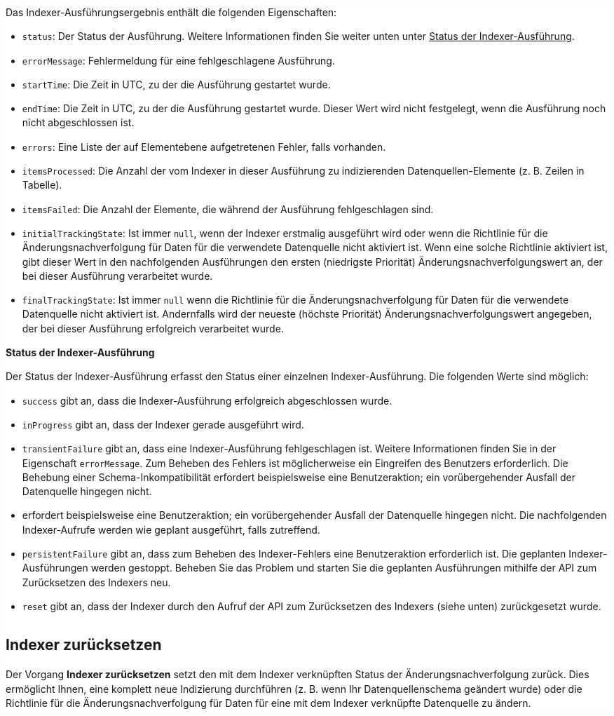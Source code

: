 Das Indexer-Ausführungsergebnis enthält die folgenden Eigenschaften:

- `status`: Der Status der Ausführung. Weitere Informationen finden Sie weiter unten unter [Status der Indexer-Ausführung](#IndexerExecutionStatus). 

- `errorMessage`: Fehlermeldung für eine fehlgeschlagene Ausführung.

- `startTime`: Die Zeit in UTC, zu der die Ausführung gestartet wurde.

- `endTime`: Die Zeit in UTC, zu der die Ausführung gestartet wurde. Dieser Wert wird nicht festgelegt, wenn die Ausführung noch nicht abgeschlossen ist.

- `errors`: Eine Liste der auf Elementebene aufgetretenen Fehler, falls vorhanden.

- `itemsProcessed`: Die Anzahl der vom Indexer in dieser Ausführung zu indizierenden Datenquellen-Elemente (z. B. Zeilen in Tabelle).

- `itemsFailed`: Die Anzahl der Elemente, die während der Ausführung fehlgeschlagen sind.
 
- `initialTrackingState`: Ist immer `null`, wenn der Indexer erstmalig ausgeführt wird oder wenn die Richtlinie für die Änderungsnachverfolgung für Daten für die verwendete Datenquelle nicht aktiviert ist. Wenn eine solche Richtlinie aktiviert ist, gibt dieser Wert in den nachfolgenden Ausführungen den ersten (niedrigste Priorität) Änderungsnachverfolgungswert an, der bei dieser Ausführung verarbeitet wurde.

- `finalTrackingState`: Ist immer `null` wenn die Richtlinie für die Änderungsnachverfolgung für Daten für die verwendete Datenquelle nicht aktiviert ist. Andernfalls wird der neueste (höchste Priorität) Änderungsnachverfolgungswert angegeben, der bei dieser Ausführung erfolgreich verarbeitet wurde.

<a name="IndexerExecutionStatus"></a>**Status der Indexer-Ausführung**

Der Status der Indexer-Ausführung erfasst den Status einer einzelnen Indexer-Ausführung. Die folgenden Werte sind möglich:

- `success` gibt an, dass die Indexer-Ausführung erfolgreich abgeschlossen wurde.

- `inProgress` gibt an, dass der Indexer gerade ausgeführt wird.

- `transientFailure` gibt an, dass eine Indexer-Ausführung fehlgeschlagen ist. Weitere Informationen finden Sie in der Eigenschaft `errorMessage`. Zum Beheben des Fehlers ist möglicherweise ein Eingreifen des Benutzers erforderlich. Die Behebung einer Schema-Inkompatibilität erfordert beispielsweise eine Benutzeraktion; ein vorübergehender Ausfall der Datenquelle hingegen nicht.
- erfordert beispielsweise eine Benutzeraktion; ein vorübergehender Ausfall der Datenquelle hingegen nicht. Die nachfolgenden Indexer-Aufrufe werden wie geplant ausgeführt, falls zutreffend. 

- `persistentFailure` gibt an, dass zum Beheben des Indexer-Fehlers eine Benutzeraktion erforderlich ist. Die geplanten Indexer-Ausführungen werden gestoppt. Beheben Sie das Problem und starten Sie die geplanten Ausführungen mithilfe der API zum Zurücksetzen des Indexers neu.

- `reset` gibt an, dass der Indexer durch den Aufruf der API zum Zurücksetzen des Indexers (siehe unten) zurückgesetzt wurde.

<a name="ResetIndexer"></a>
## Indexer zurücksetzen

Der Vorgang **Indexer zurücksetzen** setzt den mit dem Indexer verknüpften Status der Änderungsnachverfolgung zurück. Dies ermöglicht Ihnen, eine komplett neue Indizierung durchführen (z. B. wenn Ihr Datenquellenschema geändert wurde) oder die Richtlinie für die Änderungsnachverfolgung für Daten für eine mit dem Indexer verknüpfte Datenquelle zu ändern.
